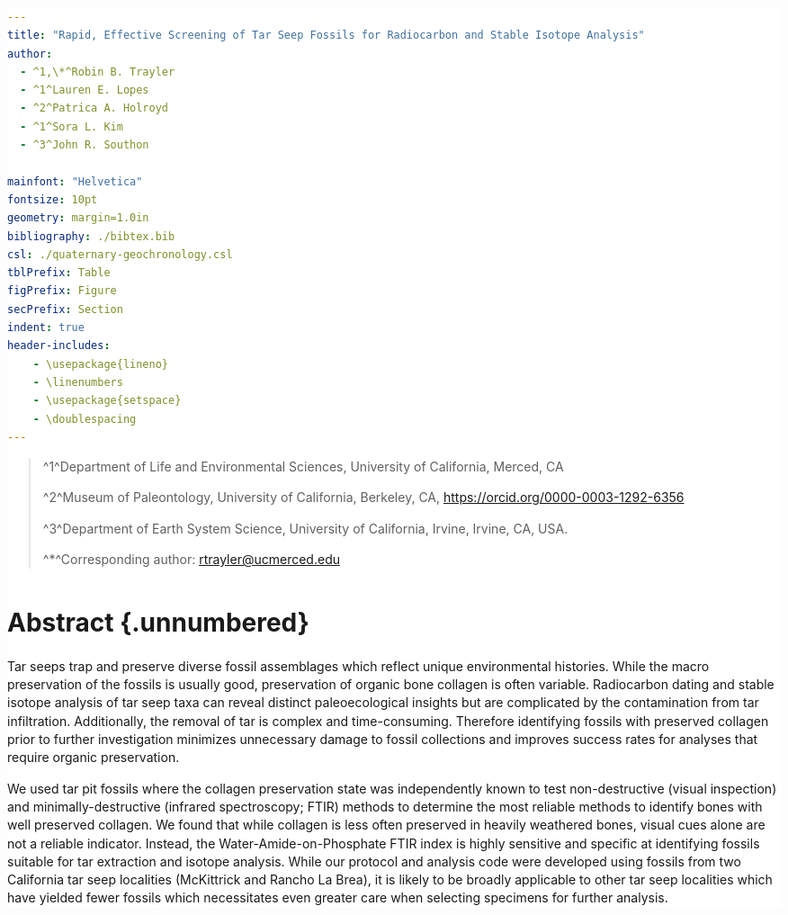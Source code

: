 ```yaml
---
title: "Rapid, Effective Screening of Tar Seep Fossils for Radiocarbon and Stable Isotope Analysis"
author:
  - ^1,\*^Robin B. Trayler
  - ^1^Lauren E. Lopes
  - ^2^Patrica A. Holroyd
  - ^1^Sora L. Kim
  - ^3^John R. Southon 

mainfont: "Helvetica"
fontsize: 10pt
geometry: margin=1.0in
bibliography: ./bibtex.bib
csl: ./quaternary-geochronology.csl
tblPrefix: Table
figPrefix: Figure
secPrefix: Section
indent: true
header-includes:
    - \usepackage{lineno}
    - \linenumbers
    - \usepackage{setspace}
    - \doublespacing
---
```




> ^1^Department of Life and Environmental Sciences, University of California, Merced, CA
> 
> ^2^Museum of Paleontology, University of California, Berkeley, CA, https://orcid.org/0000-0003-1292-6356
> 
> ^3^Department of Earth System Science, University of California, Irvine, Irvine, CA, USA.
>
> ^\*^Corresponding author: rtrayler@ucmerced.edu



 

 

# Abstract {.unnumbered}

Tar seeps trap and preserve diverse fossil assemblages which reflect unique environmental histories. While the macro preservation of the fossils is usually good, preservation of organic bone collagen is often variable. Radiocarbon dating and stable isotope analysis of tar seep taxa can reveal distinct paleoecological insights but are complicated by the contamination from tar infiltration. Additionally, the removal of tar is complex and time-consuming. Therefore identifying fossils with preserved collagen prior to further investigation minimizes unnecessary damage to fossil collections and improves success rates for analyses that require organic preservation.  

We used tar pit fossils where the collagen preservation state was independently known to test non-destructive (visual inspection) and minimally-destructive (infrared spectroscopy; FTIR) methods to determine the most reliable methods to identify bones with well preserved collagen. We found that while collagen is less often preserved in heavily weathered bones, visual cues alone are not a reliable indicator. Instead, the Water-Amide-on-Phosphate FTIR index is highly sensitive and specific at identifying fossils suitable for tar extraction and isotope analysis. While our protocol and analysis code were developed using fossils from two California tar seep localities (McKittrick and Rancho La Brea), it is likely to be broadly applicable to other tar seep localities which have yielded fewer fossils which necessitates even greater care when selecting specimens for further analysis. 

